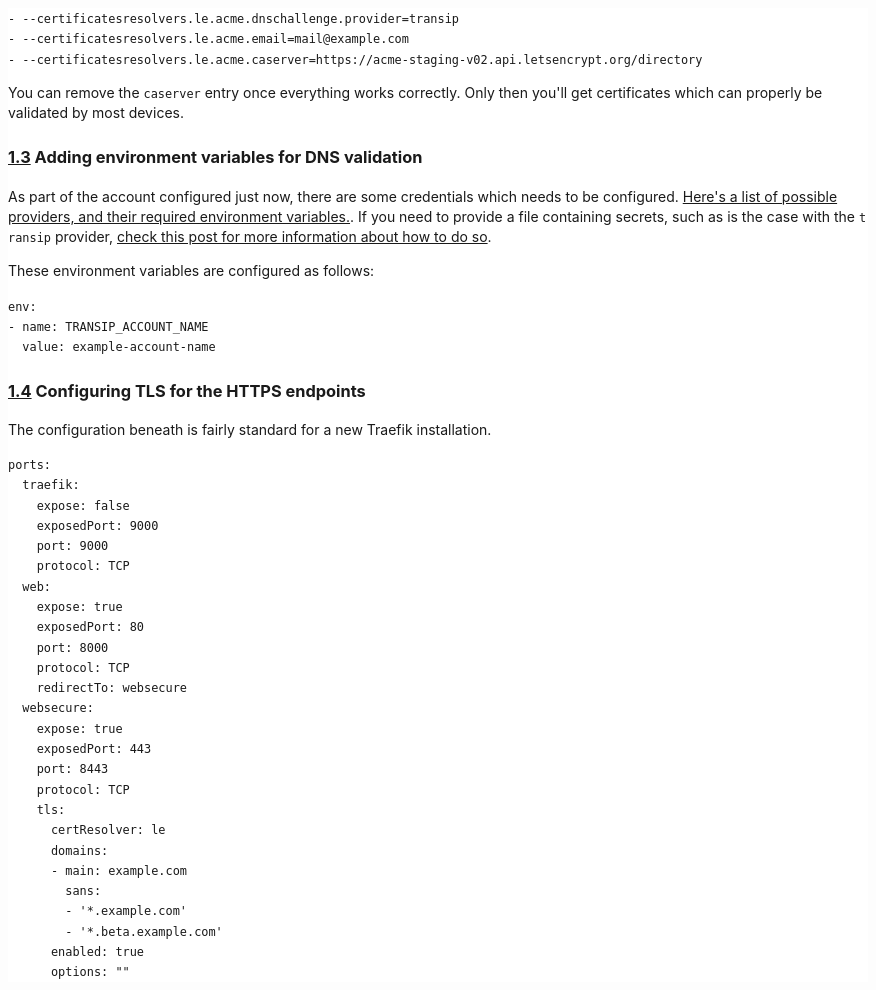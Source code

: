 ```
- --certificatesresolvers.le.acme.dnschallenge.provider=transip
- --certificatesresolvers.le.acme.email=mail@example.com
- --certificatesresolvers.le.acme.caserver=https://acme-staging-v02.api.letsencrypt.org/directory
```

You can remove the `caserver` entry once everything works correctly. Only then you'll get certificates which can properly be validated by most devices.

### <a id="oneThree" href="#oneThree">1.3</a> Adding environment variables for DNS validation
As part of the account configured just now, there are some credentials which needs to be configured. [Here's a list of possible providers, and their required environment variables.](https://doc.traefik.io/traefik/https/acme/#providers). If you need to provide a file containing secrets, such as is the case with the `transip` provider, [check this post for more information about how to do so](/blog/2021-03-08/traefik-expose-secret-as-file).

These environment variables are configured as follows:

```
env:
- name: TRANSIP_ACCOUNT_NAME
  value: example-account-name
```

### <a id="oneFour" href="#oneFour">1.4</a> Configuring TLS for the HTTPS endpoints

The configuration beneath is fairly standard for a new Traefik installation.

```
ports:
  traefik:
    expose: false
    exposedPort: 9000
    port: 9000
    protocol: TCP
  web:
    expose: true
    exposedPort: 80
    port: 8000
    protocol: TCP
    redirectTo: websecure
  websecure:
    expose: true
    exposedPort: 443
    port: 8443
    protocol: TCP
    tls:
      certResolver: le
      domains:
      - main: example.com
        sans:
        - '*.example.com'
        - '*.beta.example.com'
      enabled: true
      options: ""
```
